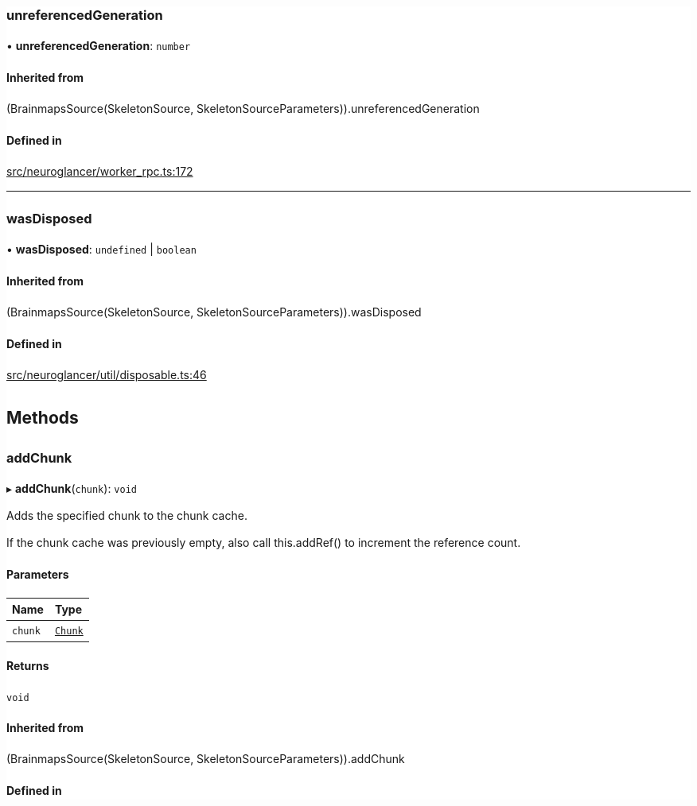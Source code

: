 ### unreferencedGeneration

• **unreferencedGeneration**: `number`

#### Inherited from

(BrainmapsSource(SkeletonSource, SkeletonSourceParameters)).unreferencedGeneration

#### Defined in

[src/neuroglancer/worker_rpc.ts:172](https://github.com/ActiveBrainAtlas2/neuroglancer/blob/91617476/src/neuroglancer/worker_rpc.ts#L172)

___

### wasDisposed

• **wasDisposed**: `undefined` \| `boolean`

#### Inherited from

(BrainmapsSource(SkeletonSource, SkeletonSourceParameters)).wasDisposed

#### Defined in

[src/neuroglancer/util/disposable.ts:46](https://github.com/ActiveBrainAtlas2/neuroglancer/blob/91617476/src/neuroglancer/util/disposable.ts#L46)

## Methods

### addChunk

▸ **addChunk**(`chunk`): `void`

Adds the specified chunk to the chunk cache.

If the chunk cache was previously empty, also call this.addRef() to increment the reference
count.

#### Parameters

| Name | Type |
| :------ | :------ |
| `chunk` | [`Chunk`](neuroglancer_chunk_manager_backend.Chunk.md) |

#### Returns

`void`

#### Inherited from

(BrainmapsSource(SkeletonSource, SkeletonSourceParameters)).addChunk

#### Defined in

